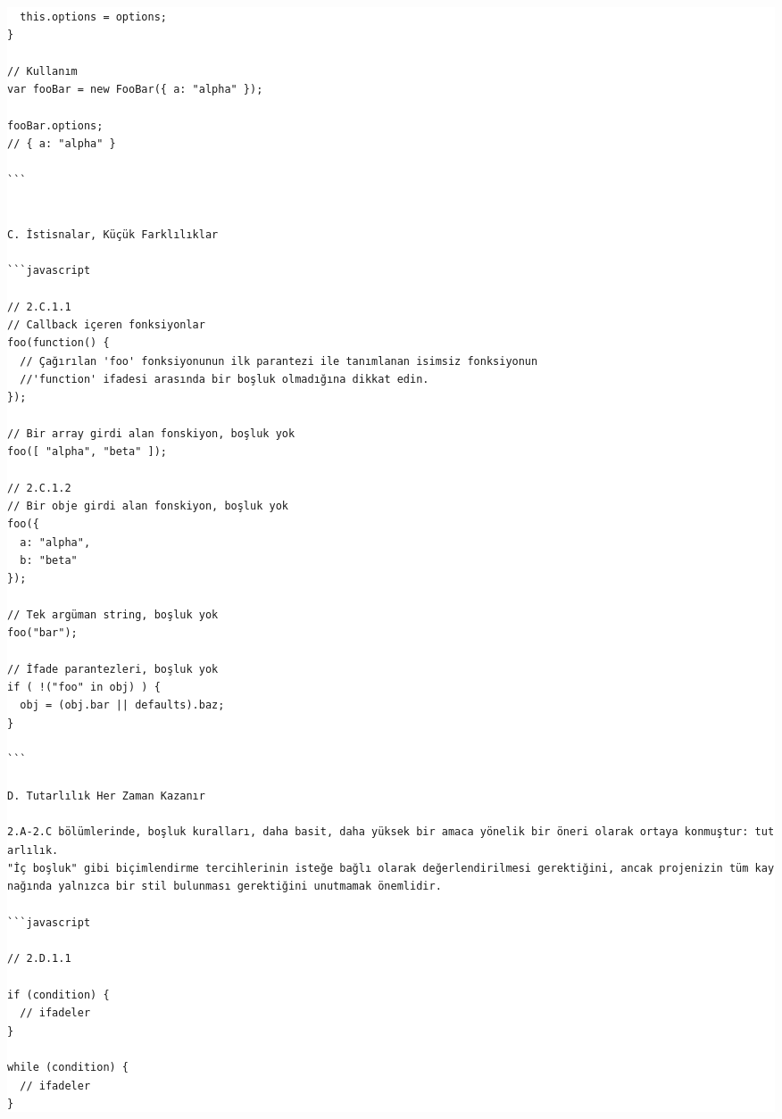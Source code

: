       this.options = options;
    }

    // Kullanım
    var fooBar = new FooBar({ a: "alpha" });

    fooBar.options;
    // { a: "alpha" }

    ```


    C. İstisnalar, Küçük Farklılıklar

    ```javascript

    // 2.C.1.1
    // Callback içeren fonksiyonlar 
    foo(function() {
      // Çağırılan 'foo' fonksiyonunun ilk parantezi ile tanımlanan isimsiz fonksiyonun 
      //'function' ifadesi arasında bir boşluk olmadığına dikkat edin.
    });

    // Bir array girdi alan fonskiyon, boşluk yok
    foo([ "alpha", "beta" ]);

    // 2.C.1.2
    // Bir obje girdi alan fonskiyon, boşluk yok
    foo({
      a: "alpha",
      b: "beta"
    });

    // Tek argüman string, boşluk yok
    foo("bar");

    // İfade parantezleri, boşluk yok
    if ( !("foo" in obj) ) {
      obj = (obj.bar || defaults).baz;
    }

    ```

    D. Tutarlılık Her Zaman Kazanır

    2.A-2.C bölümlerinde, boşluk kuralları, daha basit, daha yüksek bir amaca yönelik bir öneri olarak ortaya konmuştur: tutarlılık.
    "İç boşluk" gibi biçimlendirme tercihlerinin isteğe bağlı olarak değerlendirilmesi gerektiğini, ancak projenizin tüm kaynağında yalnızca bir stil bulunması gerektiğini unutmamak önemlidir.

    ```javascript

    // 2.D.1.1

    if (condition) {
      // ifadeler
    }

    while (condition) {
      // ifadeler
    }
